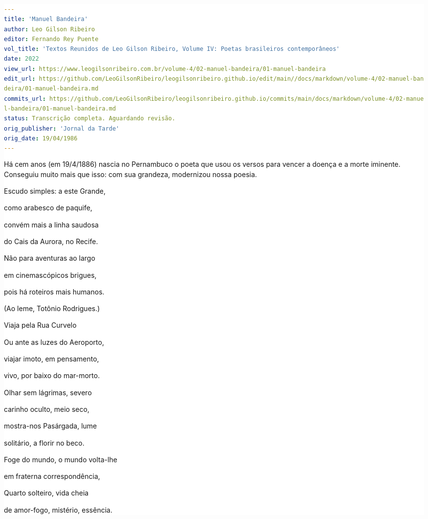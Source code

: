 ```yaml
---
title: 'Manuel Bandeira'
author: Leo Gilson Ribeiro
editor: Fernando Rey Puente
vol_title: 'Textos Reunidos de Leo Gilson Ribeiro, Volume IV: Poetas brasileiros contemporâneos'
date: 2022
view_url: https://www.leogilsonribeiro.com.br/volume-4/02-manuel-bandeira/01-manuel-bandeira
edit_url: https://github.com/LeoGilsonRibeiro/leogilsonribeiro.github.io/edit/main//docs/markdown/volume-4/02-manuel-bandeira/01-manuel-bandeira.md
commits_url: https://github.com/LeoGilsonRibeiro/leogilsonribeiro.github.io/commits/main/docs/markdown/volume-4/02-manuel-bandeira/01-manuel-bandeira.md
status: Transcrição completa. Aguardando revisão.
orig_publisher: 'Jornal da Tarde'
orig_date: 19/04/1986
---
```


Há cem anos (em 19/4/1886) nascia no Pernambuco o poeta que usou os versos para vencer a doença e a morte iminente. Conseguiu muito mais que isso: com sua grandeza, modernizou nossa poesia.

Escudo simples: a este Grande,

como arabesco de paquife,

convém mais a linha saudosa

do Cais da Aurora, no Recife.

Não para aventuras ao largo

em cinemascópicos brigues,

pois há roteiros mais humanos.

(Ao leme, Totônio Rodrigues.)

Viaja pela Rua Curvelo

Ou ante as luzes do Aeroporto,

viajar imoto, em pensamento,

vivo, por baixo do mar-morto.

Olhar sem lágrimas, severo

carinho oculto, meio seco,

mostra-nos Pasárgada, lume

solitário, a florir no beco.

Foge do mundo, o mundo volta-lhe

em fraterna correspondência,

Quarto solteiro, vida cheia

de amor-fogo, mistério, essência.
